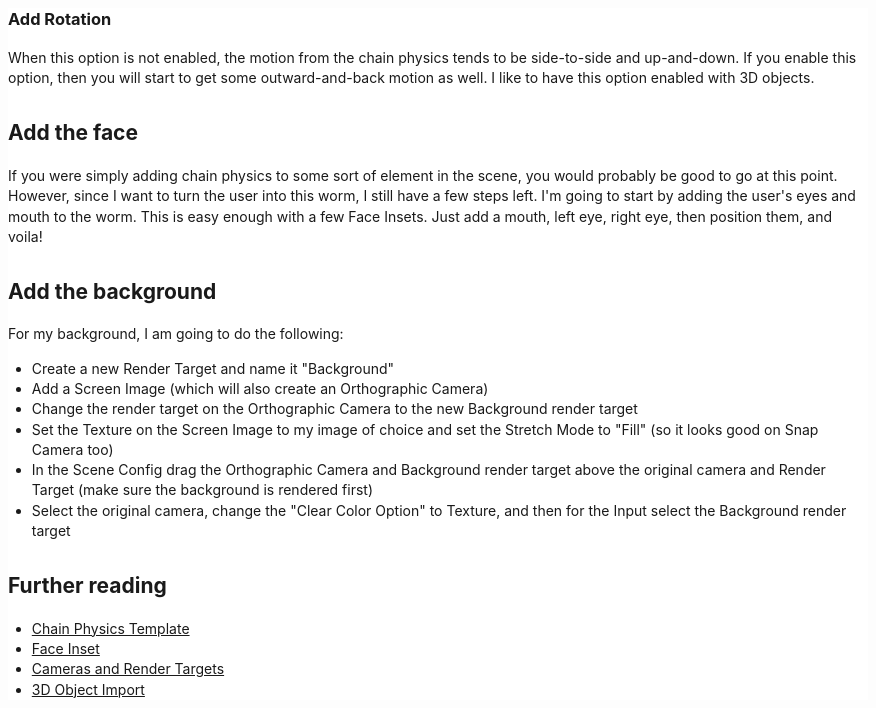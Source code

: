 ### Add Rotation

When this option is not enabled, the motion from the chain physics tends to be side-to-side and up-and-down. If you enable this option, then you will start to get some outward-and-back motion as well. I like to have this option enabled with 3D objects.

## Add the face

If you were simply adding chain physics to some sort of element in the scene, you would probably be good to go at this point. However, since I want to turn the user into this worm, I still have a few steps left. I'm going to start by adding the user's eyes and mouth to the worm. This is easy enough with a few Face Insets. Just add a mouth, left eye, right eye, then position them, and voila!

## Add the background

For my background, I am going to do the following:

- Create a new Render Target and name it "Background"
- Add a Screen Image (which will also create an Orthographic Camera)
- Change the render target on the Orthographic Camera to the new Background render target
- Set the Texture on the Screen Image to my image of choice and set the Stretch Mode to "Fill" (so it looks good on Snap Camera too)
- In the Scene Config drag the Orthographic Camera and Background render target above the original camera and Render Target (make sure the background is rendered first)
- Select the original camera, change the "Clear Color Option" to Texture, and then for the Input select the Background render target

## Further reading

- [Chain Physics Template](https://lensstudio.snapchat.com/templates/face/chain-physics/)
- [Face Inset](https://lensstudio.snapchat.com/guides/face/face-effects/face-inset/)
- [Cameras and Render Targets](https://lensstudio.snapchat.com/guides/general/camera/)
- [3D Object Import](https://lensstudio.snapchat.com/guides/3d/3d-object-import/)
